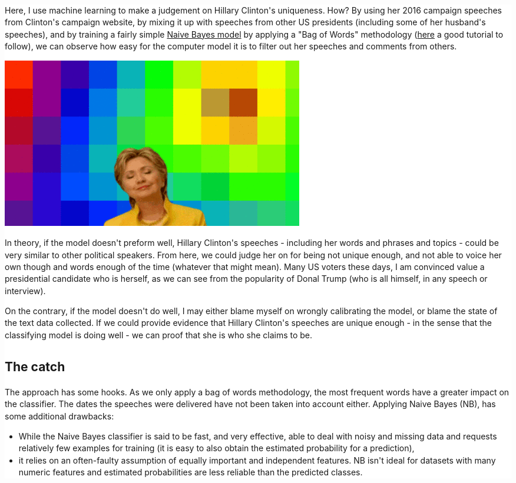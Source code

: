 Here, I use machine learning to make a judgement on Hillary Clinton's uniqueness. How? By using her 2016 campaign speeches from Clinton's campaign website, by mixing it up with speeches from other US presidents (including some of her husband's speeches), and by training a fairly simple [Naive Bayes model](https://en.wikipedia.org/wiki/Naive_Bayes_classifier) by applying a "Bag of Words" methodology ([here](https://www.datacamp.com/courses/intro-to-text-mining-bag-of-words) a good tutorial to follow), we can observe how easy for the computer model it is to filter out her speeches and comments from others.

![alt text](/images/naive/clinton_happy.gif)

In theory, if the model doesn't preform well, Hillary Clinton's speeches - including her words and phrases and topics - could be very similar to other political speakers. From here, we could judge her on for being not unique enough, and not able to voice her own though and words enough of the time (whatever that might mean). Many US voters these days, I am convinced value a presidential candidate who is herself, as we can see from the popularity of Donal Trump (who is all himself, in any speech or interview).

On the contrary, if the model doesn't do well, I may either blame myself on wrongly calibrating the model, or blame the state of the text data collected. If we could provide evidence that Hillary Clinton's speeches are unique enough - in the sense that the classifying model is doing well - we can proof that she is who she claims to be.

## The catch

The approach has some hooks. As we only apply a bag of words methodology, the most frequent words have a greater impact on the classifier. The dates the speeches were delivered have not been taken into account either. Applying Naive Bayes (NB), has some additional drawbacks:

- While the Naive Bayes classifier is said to be fast, and very effective, able to deal with noisy and missing data and requests relatively few examples for training (it is easy to also obtain the estimated probability for a prediction),
- it relies on an often-faulty assumption of equally important and independent features. NB isn't ideal for datasets with many numeric features and estimated probabilities are less reliable than the predicted classes.
